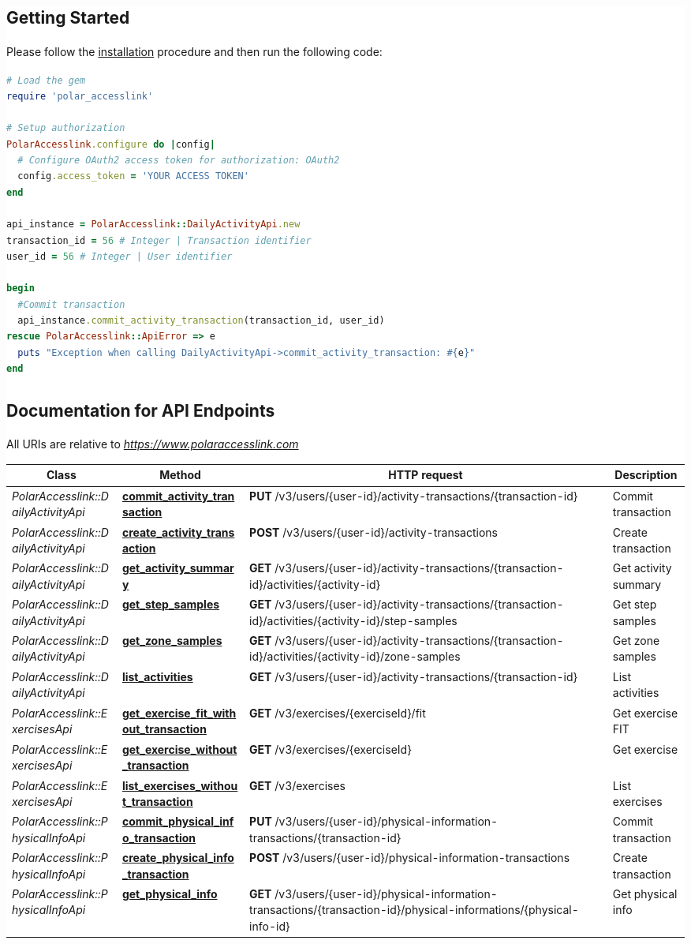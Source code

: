 ## Getting Started

Please follow the [installation](#installation) procedure and then run the following code:

```ruby
# Load the gem
require 'polar_accesslink'

# Setup authorization
PolarAccesslink.configure do |config|
  # Configure OAuth2 access token for authorization: OAuth2
  config.access_token = 'YOUR ACCESS TOKEN'
end

api_instance = PolarAccesslink::DailyActivityApi.new
transaction_id = 56 # Integer | Transaction identifier
user_id = 56 # Integer | User identifier

begin
  #Commit transaction
  api_instance.commit_activity_transaction(transaction_id, user_id)
rescue PolarAccesslink::ApiError => e
  puts "Exception when calling DailyActivityApi->commit_activity_transaction: #{e}"
end

```

## Documentation for API Endpoints

All URIs are relative to *https://www.polaraccesslink.com*

Class | Method | HTTP request | Description
------------ | ------------- | ------------- | -------------
*PolarAccesslink::DailyActivityApi* | [**commit_activity_transaction**](docs/DailyActivityApi.md#commit_activity_transaction) | **PUT** /v3/users/{user-id}/activity-transactions/{transaction-id} | Commit transaction
*PolarAccesslink::DailyActivityApi* | [**create_activity_transaction**](docs/DailyActivityApi.md#create_activity_transaction) | **POST** /v3/users/{user-id}/activity-transactions | Create transaction
*PolarAccesslink::DailyActivityApi* | [**get_activity_summary**](docs/DailyActivityApi.md#get_activity_summary) | **GET** /v3/users/{user-id}/activity-transactions/{transaction-id}/activities/{activity-id} | Get activity summary
*PolarAccesslink::DailyActivityApi* | [**get_step_samples**](docs/DailyActivityApi.md#get_step_samples) | **GET** /v3/users/{user-id}/activity-transactions/{transaction-id}/activities/{activity-id}/step-samples | Get step samples
*PolarAccesslink::DailyActivityApi* | [**get_zone_samples**](docs/DailyActivityApi.md#get_zone_samples) | **GET** /v3/users/{user-id}/activity-transactions/{transaction-id}/activities/{activity-id}/zone-samples | Get zone samples
*PolarAccesslink::DailyActivityApi* | [**list_activities**](docs/DailyActivityApi.md#list_activities) | **GET** /v3/users/{user-id}/activity-transactions/{transaction-id} | List activities
*PolarAccesslink::ExercisesApi* | [**get_exercise_fit_without_transaction**](docs/ExercisesApi.md#get_exercise_fit_without_transaction) | **GET** /v3/exercises/{exerciseId}/fit | Get exercise FIT
*PolarAccesslink::ExercisesApi* | [**get_exercise_without_transaction**](docs/ExercisesApi.md#get_exercise_without_transaction) | **GET** /v3/exercises/{exerciseId} | Get exercise
*PolarAccesslink::ExercisesApi* | [**list_exercises_without_transaction**](docs/ExercisesApi.md#list_exercises_without_transaction) | **GET** /v3/exercises | List exercises
*PolarAccesslink::PhysicalInfoApi* | [**commit_physical_info_transaction**](docs/PhysicalInfoApi.md#commit_physical_info_transaction) | **PUT** /v3/users/{user-id}/physical-information-transactions/{transaction-id} | Commit transaction
*PolarAccesslink::PhysicalInfoApi* | [**create_physical_info_transaction**](docs/PhysicalInfoApi.md#create_physical_info_transaction) | **POST** /v3/users/{user-id}/physical-information-transactions | Create transaction
*PolarAccesslink::PhysicalInfoApi* | [**get_physical_info**](docs/PhysicalInfoApi.md#get_physical_info) | **GET** /v3/users/{user-id}/physical-information-transactions/{transaction-id}/physical-informations/{physical-info-id} | Get physical info